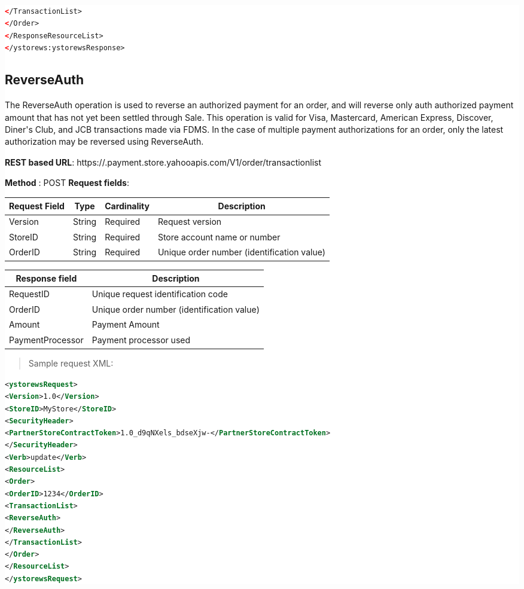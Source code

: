 ```xml
</TransactionList>
</Order>
</ResponseResourceList>
</ystorews:ystorewsResponse>
```

## ReverseAuth
The ReverseAuth operation is used to reverse an authorized payment for an order, and will reverse only
auth authorized payment amount that has not yet been settled through Sale. This operation is valid for
Visa, Mastercard, American Express, Discover, Diner's Club, and JCB transactions made via FDMS.
In the case of multiple payment authorizations for an order, only the latest authorization may be reversed
using ReverseAuth.

**REST based URL**: https://<storeid>.payment.store.yahooapis.com/V1/order/transactionlist

**Method** : POST
**Request fields**:

Request Field | Type | Cardinality | Description
------------- | ---- | ----------- | ------------ 
Version | String | Required | Request version
StoreID | String | Required | Store account name or number
OrderID | String | Required | Unique order number (identification value)


Response field | Description
---------- | -----------
RequestID | Unique request identification code
OrderID | Unique order number (identification value)
Amount| Payment Amount
PaymentProcessor | Payment processor used


> Sample request XML:

```xml
<ystorewsRequest>
<Version>1.0</Version>
<StoreID>MyStore</StoreID>
<SecurityHeader>
<PartnerStoreContractToken>1.0_d9qNXels_bdseXjw-</PartnerStoreContractToken>
</SecurityHeader>
<Verb>update</Verb>
<ResourceList>
<Order>
<OrderID>1234</OrderID>
<TransactionList>
<ReverseAuth>
</ReverseAuth>
</TransactionList>
</Order>
</ResourceList>
</ystorewsRequest>
```
